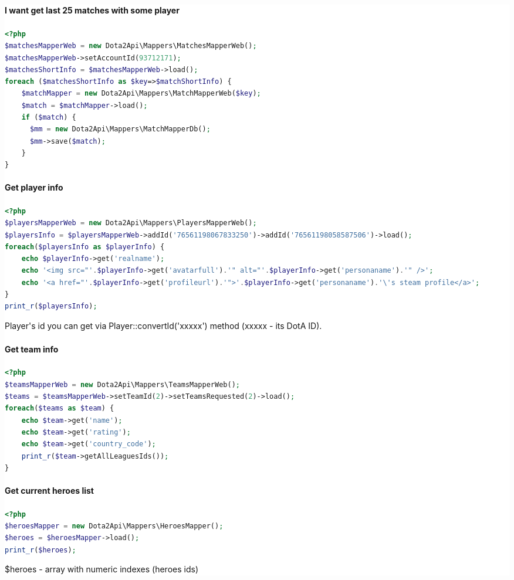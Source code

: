 #### I want get last 25 matches with some player
````php
<?php
$matchesMapperWeb = new Dota2Api\Mappers\MatchesMapperWeb();
$matchesMapperWeb->setAccountId(93712171);
$matchesShortInfo = $matchesMapperWeb->load();
foreach ($matchesShortInfo as $key=>$matchShortInfo) {
    $matchMapper = new Dota2Api\Mappers\MatchMapperWeb($key);
    $match = $matchMapper->load();
    if ($match) {
      $mm = new Dota2Api\Mappers\MatchMapperDb();
      $mm->save($match);
    }
}
````

#### Get player info
````php
<?php
$playersMapperWeb = new Dota2Api\Mappers\PlayersMapperWeb();
$playersInfo = $playersMapperWeb->addId('76561198067833250')->addId('76561198058587506')->load();
foreach($playersInfo as $playerInfo) {
    echo $playerInfo->get('realname');
    echo '<img src="'.$playerInfo->get('avatarfull').'" alt="'.$playerInfo->get('personaname').'" />';
    echo '<a href="'.$playerInfo->get('profileurl').'">'.$playerInfo->get('personaname').'\'s steam profile</a>';
}
print_r($playersInfo);
````
Player's id you can get via Player::convertId('xxxxx') method (xxxxx - its DotA ID).

#### Get team info
````php
<?php
$teamsMapperWeb = new Dota2Api\Mappers\TeamsMapperWeb();
$teams = $teamsMapperWeb->setTeamId(2)->setTeamsRequested(2)->load();
foreach($teams as $team) {
    echo $team->get('name');
    echo $team->get('rating');
    echo $team->get('country_code');
    print_r($team->getAllLeaguesIds());
}
````

#### Get current heroes list
````php
<?php
$heroesMapper = new Dota2Api\Mappers\HeroesMapper();
$heroes = $heroesMapper->load();
print_r($heroes);
````
$heroes - array with numeric indexes (heroes ids)
